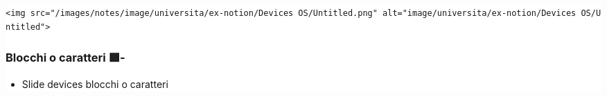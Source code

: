     <img src="/images/notes/image/universita/ex-notion/Devices OS/Untitled.png" alt="image/universita/ex-notion/Devices OS/Untitled">


### Blocchi o caratteri 🟩-

- Slide devices blocchi o caratteri
